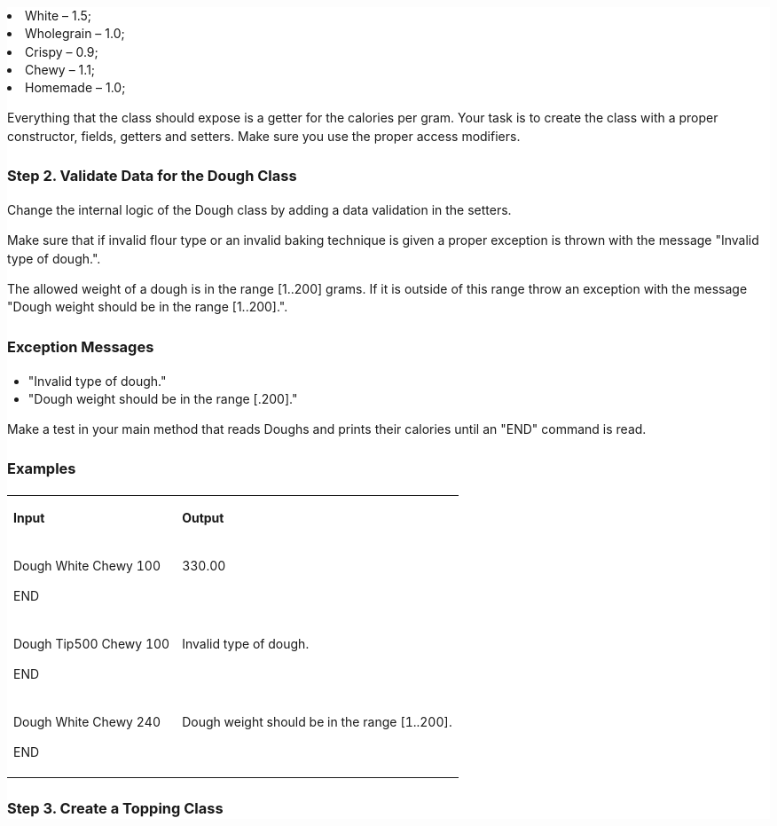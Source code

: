 <li>White &ndash; 1.5;</li>
<li>Wholegrain &ndash; 1.0;</li>
<li>Crispy &ndash; 0.9;</li>
<li>Chewy &ndash; 1.1;</li>
<li>Homemade &ndash; 1.0;</li>
</ul>
<p>Everything that the class should expose is a getter for the calories per gram. Your task is to create the class with a proper constructor, fields, getters and setters. Make sure you use the proper access modifiers.</p>
<h3>Step 2. Validate Data for the Dough Class</h3>
<p>Change the internal logic of the Dough class by adding a data validation in the setters.</p>
<p>Make sure that if invalid flour type or an invalid baking technique is given a proper exception is thrown with the message "Invalid type of dough.".</p>
<p>The allowed weight of a dough is in the range [1..200] grams. If it is outside of this range throw an exception with the message "Dough weight should be in the range [1..200].".</p>
<h3>Exception Messages</h3>
<ul>
<li>"Invalid type of dough."</li>
<li>"Dough weight should be in the range [.200]."</li>
</ul>
<p>Make a test in your main method that reads Doughs and prints their calories until an "END" command is read.</p>
<h3>Examples</h3>
<table>
<tbody>
<tr>
<td>
<p><strong>Input</strong></p>
</td>
<td>
<p><strong>Output</strong></p>
</td>
</tr>
<tr>
<td>
<p>Dough White Chewy 100</p>
<p>END</p>
</td>
<td>
<p>330.00</p>
</td>
</tr>
<tr>
<td>
<p>Dough Tip500 Chewy 100</p>
<p>END</p>
</td>
<td>
<p>Invalid type of dough.</p>
</td>
</tr>
<tr>
<td>
<p>Dough White Chewy 240</p>
<p>END</p>
</td>
<td>
<p>Dough weight should be in the range [1..200].</p>
</td>
</tr>
</tbody>
</table>
<h3>Step 3. Create a Topping Class</h3>